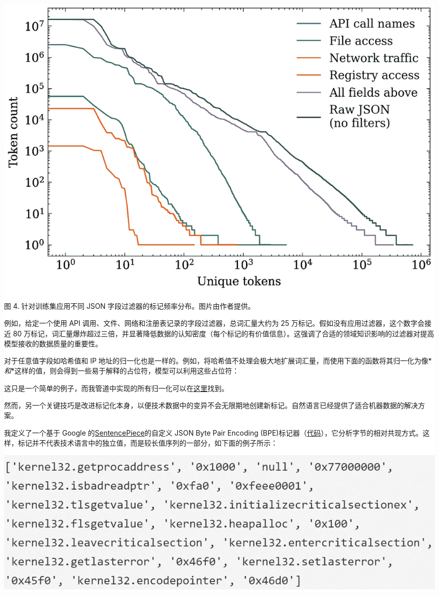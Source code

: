 ![](img/066b58af3d4822f4a8aa4bfd16a694e5.png)

图 4\. 针对训练集应用不同 JSON 字段过滤器的标记频率分布。图片由作者提供。

例如，给定一个使用 API 调用、文件、网络和注册表记录的字段过滤器，总词汇量大约为 25 万标记。假如没有应用过滤器，这个数字会接近 80 万标记，词汇量爆炸超过三倍，并显著降低数据的认知密度（每个标记的有价值信息）。这强调了合适的领域知识影响的过滤器对提高模型接收的数据质量的重要性。

对于任意值字段如哈希值和 IP 地址的归一化也是一样的。例如，将哈希值不处理会极大地扩展词汇量，而使用下面的函数将其归一化为像*<sha256>*和*<md5>*这样的值，则会得到一些易于解释的占位符，模型可以利用这些占位符：

这只是一个简单的例子，而我管道中实现的所有归一化可以在[这里](https://github.com/dtrizna/nebula/blob/main/nebula/preprocessing/normalization.py)找到。

然而，另一个关键技巧是改进标记化本身，以便技术数据中的变异不会无限期地创建新标记。自然语言已经提供了适合机器数据的解决方案。

我定义了一个基于 Google 的[SentencePiece](https://github.com/google/sentencepiece/)的自定义 JSON Byte Pair Encoding (BPE)标记器（[代码](https://github.com/dtrizna/nebula/blob/dev/nebula/preprocessing/json.py#L253)），它分析字节的相对共现方式。这样，标记并不代表技术语言中的独立值，而是较长值序列的一部分，如下面的例子所示：

![](img/3375d3246d908127be865a862d03aed1.png)
